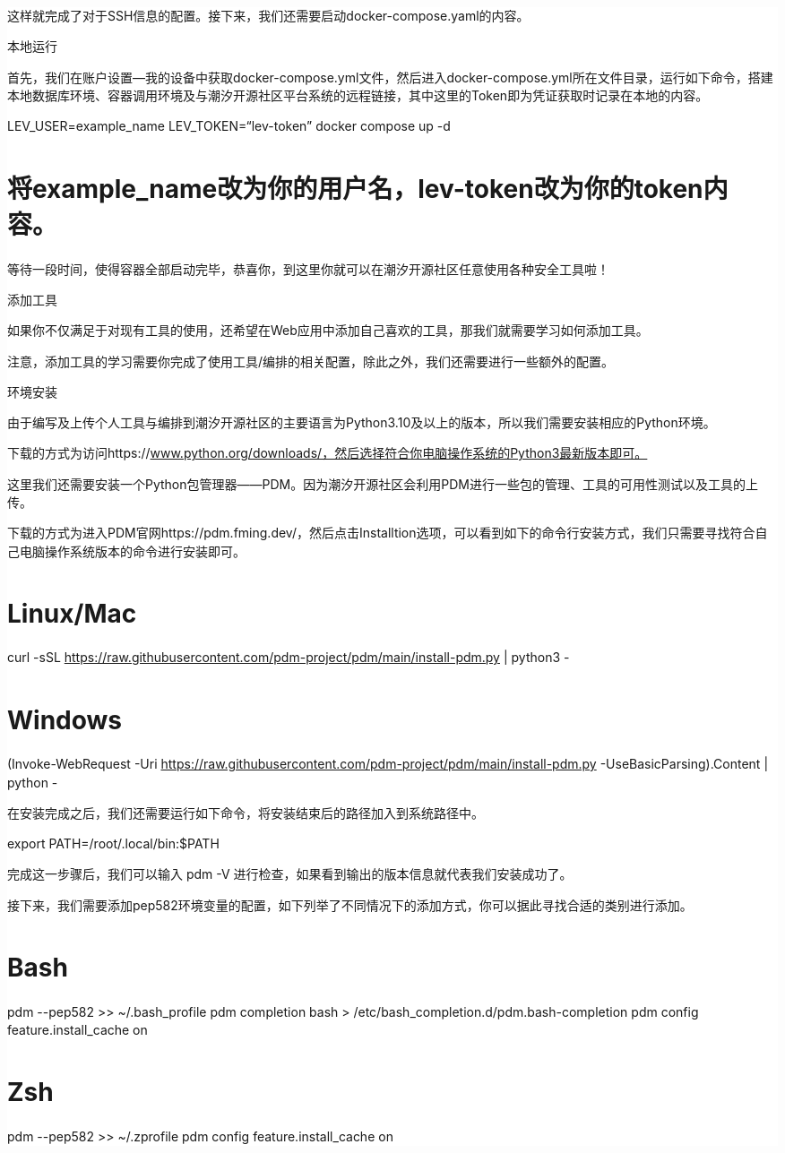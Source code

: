 
这样就完成了对于SSH信息的配置。接下来，我们还需要启动docker-compose.yaml的内容。

本地运行

首先，我们在账户设置—我的设备中获取docker-compose.yml文件，然后进入docker-compose.yml所在文件目录，运行如下命令，搭建本地数据库环境、容器调用环境及与潮汐开源社区平台系统的远程链接，其中这里的Token即为凭证获取时记录在本地的内容。

LEV_USER=example_name LEV_TOKEN=“lev-token” docker compose up -d
# 将example_name改为你的用户名，lev-token改为你的token内容。


等待一段时间，使得容器全部启动完毕，恭喜你，到这里你就可以在潮汐开源社区任意使用各种安全工具啦！

添加工具

如果你不仅满足于对现有工具的使用，还希望在Web应用中添加自己喜欢的工具，那我们就需要学习如何添加工具。

注意，添加工具的学习需要你完成了使用工具/编排的相关配置，除此之外，我们还需要进行一些额外的配置。

环境安装

由于编写及上传个人工具与编排到潮汐开源社区的主要语言为Python3.10及以上的版本，所以我们需要安装相应的Python环境。

下载的方式为访问https://www.python.org/downloads/，然后选择符合你电脑操作系统的Python3最新版本即可。

这里我们还需要安装一个Python包管理器——PDM。因为潮汐开源社区会利用PDM进行一些包的管理、工具的可用性测试以及工具的上传。

下载的方式为进入PDM官网https://pdm.fming.dev/，然后点击Installtion选项，可以看到如下的命令行安装方式，我们只需要寻找符合自己电脑操作系统版本的命令进行安装即可。

# Linux/Mac
curl -sSL https://raw.githubusercontent.com/pdm-project/pdm/main/install-pdm.py | python3 -

# Windows
(Invoke-WebRequest -Uri https://raw.githubusercontent.com/pdm-project/pdm/main/install-pdm.py -UseBasicParsing).Content | python -


在安装完成之后，我们还需要运行如下命令，将安装结束后的路径加入到系统路径中。

export PATH=/root/.local/bin:$PATH


完成这一步骤后，我们可以输入 pdm -V 进行检查，如果看到输出的版本信息就代表我们安装成功了。

接下来，我们需要添加pep582环境变量的配置，如下列举了不同情况下的添加方式，你可以据此寻找合适的类别进行添加。

# Bash
pdm --pep582 >> ~/.bash_profile
pdm completion bash > /etc/bash_completion.d/pdm.bash-completion
pdm config feature.install_cache on

# Zsh
pdm --pep582 >> ~/.zprofile
pdm config feature.install_cache on
